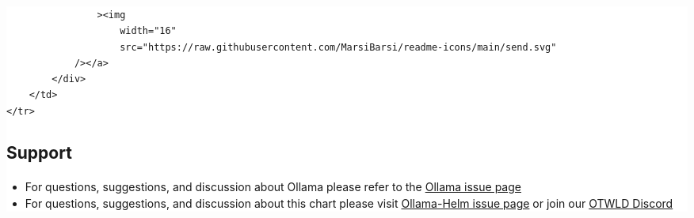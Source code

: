                     ><img
                        width="16"
                        src="https://raw.githubusercontent.com/MarsiBarsi/readme-icons/main/send.svg"
                /></a>
            </div>
        </td>
    </tr>
</table>

## Support

- For questions, suggestions, and discussion about Ollama please refer to
  the [Ollama issue page](https://github.com/ollama/ollama/issues)
- For questions, suggestions, and discussion about this chart please
  visit [Ollama-Helm issue page](https://github.com/otwld/ollama-helm/issues) or join
  our [OTWLD Discord](https://discord.gg/U24mpqTynB)
